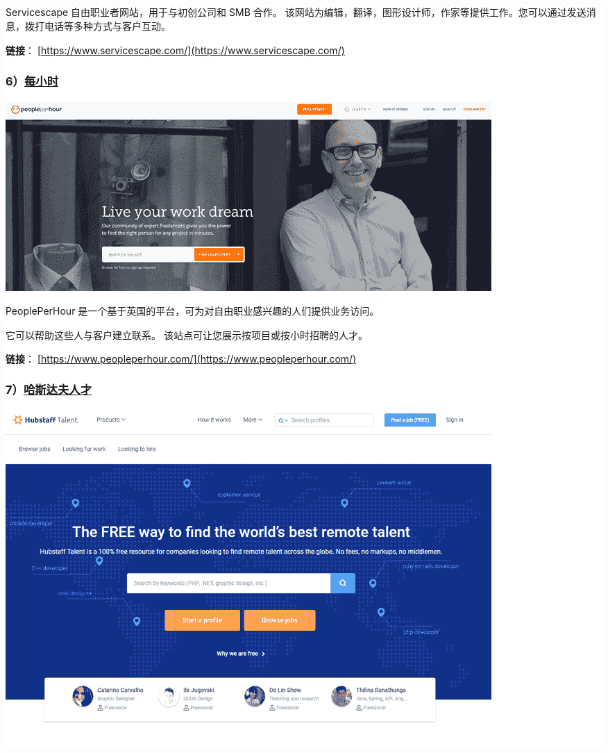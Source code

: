 Servicescape 自由职业者网站，用于与初创公司和 SMB 合作。 该网站为编辑，翻译，图形设计师，作家等提供工作。您可以通过发送消息，拨打电话等多种方式与客户互动。

**链接**： [https://www.servicescape.com/](https://www.servicescape.com/)

### 6）[每小时](https://www.peopleperhour.com/)

![](img/4fb5fe2d2927c153c3d32bf694e85707.png)

PeoplePerHour 是一个基于英国的平台，可为对自由职业感兴趣的人们提供业务访问。

它可以帮助这些人与客户建立联系。 该站点可让您展示按项目或按小时招聘的人才。

**链接**： [https://www.peopleperhour.com/](https://www.peopleperhour.com/)

### 7）[哈斯达夫人才](https://talent.hubstaff.com/)

![](img/824bd14a65e03b09fc8781a7f3e854a1.png)
